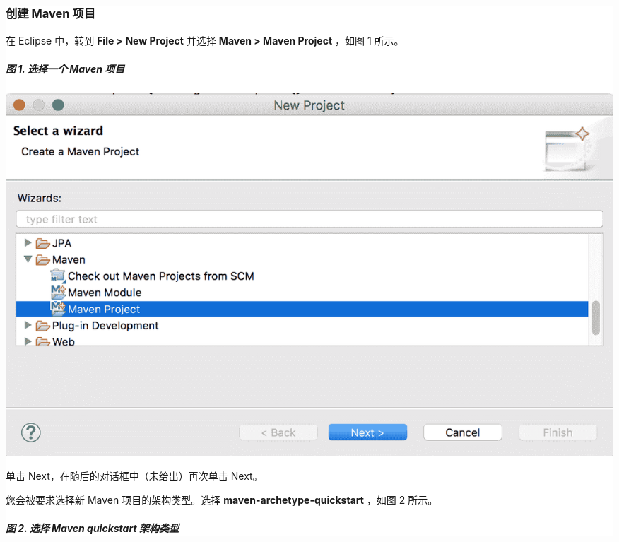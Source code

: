 ### 创建 Maven 项目

在 Eclipse 中，转到 **File > New Project** 并选择 **Maven > Maven Project** ，如图 1 所示。

##### 图 1\. 选择一个 Maven 项目

![用于选择 Maven 项目的 Eclipse New Project 对话框的屏幕截图。](img/e2db1840dd638996215ed527a782e70c.png)

单击 Next，在随后的对话框中（未给出）再次单击 Next。

您会被要求选择新 Maven 项目的架构类型。选择 **maven-archetype-quickstart** ，如图 2 所示。

##### 图 2\. 选择 Maven quickstart 架构类型
